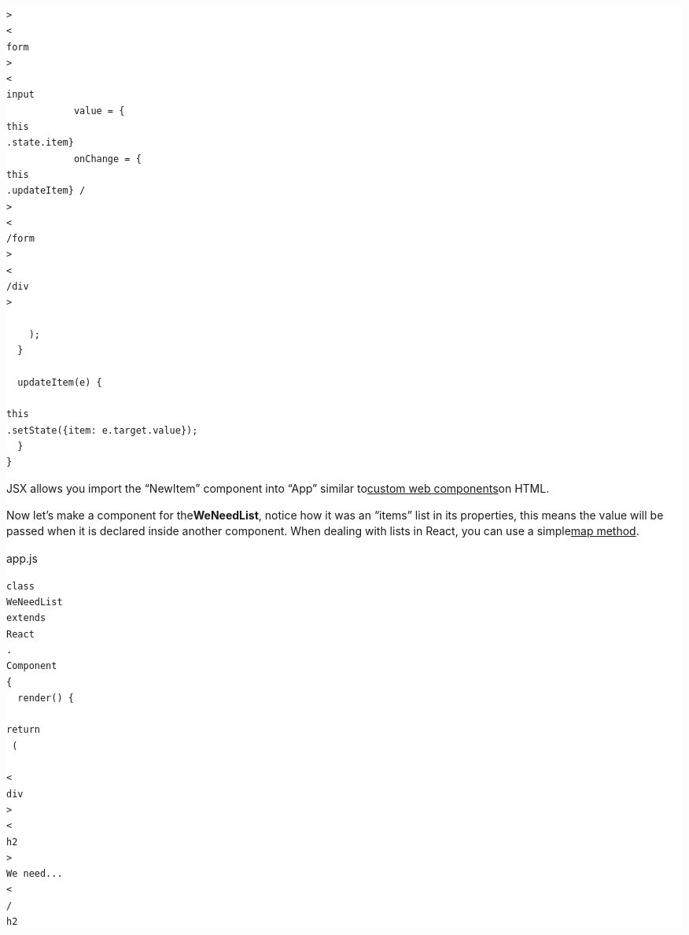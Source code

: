 ```
>
<
form
>
<
input
            value = {
this
.state.item}
            onChange = {
this
.updateItem} /
>
<
/form
>
<
/div
>

    );
  }
 
  updateItem(e) {
    
this
.setState({item: e.target.value});
  }
}

```

JSX allows you import the “NewItem” component into “App” similar to[custom web components](https://developer.mozilla.org/en-US/docs/Web/Web_Components/Custom_Elements)on HTML.

Now let’s make a component for the**WeNeedList**, notice how it was an “items” list in its properties, this means the value will be passed when it is declared inside another component. When dealing with lists in React, you can use a simple[map method](https://developer.mozilla.org/en-US/docs/Web/JavaScript/Reference/Global_Objects/Array/map).

app.js

```
class
WeNeedList
extends
React
.
Component
{
  render() {
    
return
 (
      
<
div
>
<
h2
>
We need...
<
/
h2
```